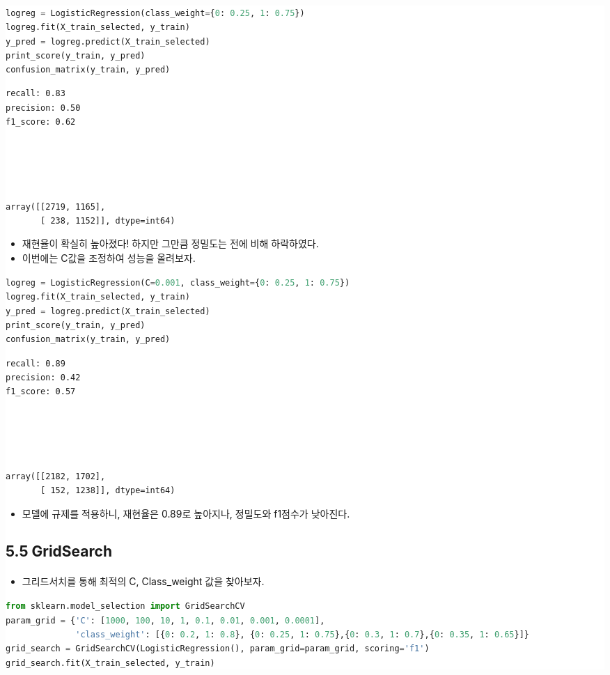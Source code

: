
```python
logreg = LogisticRegression(class_weight={0: 0.25, 1: 0.75})
logreg.fit(X_train_selected, y_train)
y_pred = logreg.predict(X_train_selected)
print_score(y_train, y_pred)
confusion_matrix(y_train, y_pred)
```

    recall: 0.83
    precision: 0.50
    f1_score: 0.62





    array([[2719, 1165],
           [ 238, 1152]], dtype=int64)



* 재현율이 확실히 높아졌다! 하지만 그만큼 정밀도는 전에 비해 하락하였다.
* 이번에는 C값을 조정하여 성능을 올려보자.


```python
logreg = LogisticRegression(C=0.001, class_weight={0: 0.25, 1: 0.75})
logreg.fit(X_train_selected, y_train)
y_pred = logreg.predict(X_train_selected)
print_score(y_train, y_pred)
confusion_matrix(y_train, y_pred)
```

    recall: 0.89
    precision: 0.42
    f1_score: 0.57





    array([[2182, 1702],
           [ 152, 1238]], dtype=int64)



* 모델에 규제를 적용하니, 재현율은 0.89로 높아지나, 정밀도와 f1점수가 낮아진다.

## 5.5 GridSearch
* 그리드서치를 통해 최적의 C, Class_weight 값을 찾아보자.


```python
from sklearn.model_selection import GridSearchCV
param_grid = {'C': [1000, 100, 10, 1, 0.1, 0.01, 0.001, 0.0001],
              'class_weight': [{0: 0.2, 1: 0.8}, {0: 0.25, 1: 0.75},{0: 0.3, 1: 0.7},{0: 0.35, 1: 0.65}]}
grid_search = GridSearchCV(LogisticRegression(), param_grid=param_grid, scoring='f1')
grid_search.fit(X_train_selected, y_train)
```
